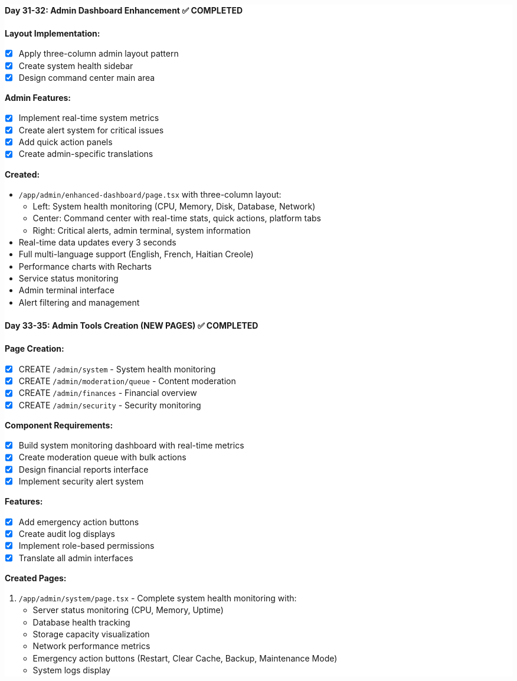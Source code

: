 #### Day 31-32: Admin Dashboard Enhancement ✅ COMPLETED

**Layout Implementation:**
- [x] Apply three-column admin layout pattern
- [x] Create system health sidebar
- [x] Design command center main area

**Admin Features:**
- [x] Implement real-time system metrics
- [x] Create alert system for critical issues
- [x] Add quick action panels
- [x] Create admin-specific translations

**Created:**
- `/app/admin/enhanced-dashboard/page.tsx` with three-column layout:
  - Left: System health monitoring (CPU, Memory, Disk, Database, Network)
  - Center: Command center with real-time stats, quick actions, platform tabs
  - Right: Critical alerts, admin terminal, system information
- Real-time data updates every 3 seconds
- Full multi-language support (English, French, Haitian Creole)
- Performance charts with Recharts
- Service status monitoring
- Admin terminal interface
- Alert filtering and management

#### Day 33-35: Admin Tools Creation (NEW PAGES) ✅ COMPLETED

**Page Creation:**
- [x] CREATE `/admin/system` - System health monitoring
- [x] CREATE `/admin/moderation/queue` - Content moderation
- [x] CREATE `/admin/finances` - Financial overview
- [x] CREATE `/admin/security` - Security monitoring

**Component Requirements:**
- [x] Build system monitoring dashboard with real-time metrics
- [x] Create moderation queue with bulk actions
- [x] Design financial reports interface
- [x] Implement security alert system

**Features:**
- [x] Add emergency action buttons
- [x] Create audit log displays
- [x] Implement role-based permissions
- [x] Translate all admin interfaces

**Created Pages:**
1. `/app/admin/system/page.tsx` - Complete system health monitoring with:
   - Server status monitoring (CPU, Memory, Uptime)
   - Database health tracking
   - Storage capacity visualization
   - Network performance metrics
   - Emergency action buttons (Restart, Clear Cache, Backup, Maintenance Mode)
   - System logs display
